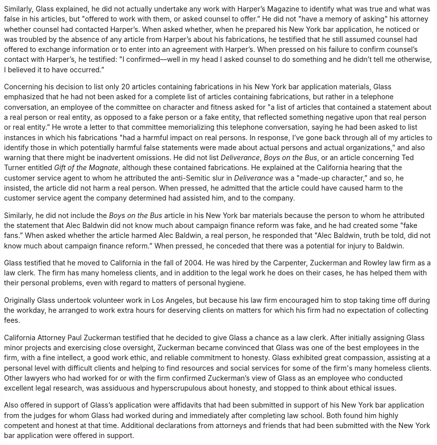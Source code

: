 Similarly, Glass explained, he did not actually undertake any work with Harper’s Magazine to identify what was true and what was false in his articles, but "offered to work with them, or asked counsel to offer.” He did not "have a memory of asking” his attorney whether counsel had contacted Harper’s. When asked whether, when he prepared his New York bar application, he noticed or was troubled by the absence of any article from Harper’s about his fabrications, he testified that he still assumed counsel had offered to exchange information or to enter into an agreement with Harper’s. When pressed on his failure to confirm counsel’s contact with Harper’s, he testified: "I confirmed—well in my head I asked counsel to do something and he didn’t tell me otherwise, I believed it to have occurred.”

Concerning his decision to list only 20 articles containing fabrications in his New York bar application materials, Glass emphasized that he had not been asked for a complete list of articles containing fabrications, but rather in a telephone conversation, an employee of the committee on character and fitness asked for "a list of articles that contained a statement about a real person or real entity, as opposed to a fake person or a fake entity, that reflected something negative upon that real person or real entity.” He wrote a letter to that committee memorializing this telephone conversation, saying he had been asked to list instances in which his fabrications "had a harmful impact on real persons. In response, I’ve gone back through all of my articles to identify those in which potentially harmful false statements were made about actual persons and actual organizations,” and also warning that there might be inadvertent omissions. He did not list _Deliverance_, _Boys on the Bus_, or an article concerning Ted Turner entitled _Gift of the Magnate_, although these contained fabrications. He explained at the California hearing that the customer service agent to whom he attributed the anti-Semitic slur in _Deliverance_ was a "made-up character,” and so, he insisted, the article did not harm a real person. When pressed, he admitted that the article could have caused harm to the customer service agent the company determined had assisted him, and to the company.

Similarly, he did not include the _Boys on the Bus_ article in his New York bar materials because the person to whom he attributed the statement that Alec Baldwin did not know much about campaign finance reform was fake, and he had created some "fake fans.” When asked whether the article harmed Alec Baldwin, a real person, he responded that "Alec Baldwin, truth be told, did not know much about campaign finance reform.” When pressed, he conceded that there was a potential for injury to Baldwin.

Glass testified that he moved to California in the fall of 2004. He was hired by the Carpenter, Zuckerman and Rowley law firm as a law clerk. The firm has many homeless clients, and in addition to the legal work he does on their cases, he has helped them with their personal problems, even with regard to matters of personal hygiene.

Originally Glass undertook volunteer work in Los Angeles, but because his law firm encouraged him to stop taking time off during the workday, he arranged to work extra hours for deserving clients on matters for which his firm had no expectation of collecting fees.

California Attorney Paul Zuckerman testified that he decided to give Glass a chance as a law clerk. After initially assigning Glass minor projects and exercising close oversight, Zuckerman became convinced that Glass was one of the best employees in the firm, with a fine intellect, a good work ethic, and reliable commitment to honesty. Glass exhibited great compassion, assisting at a personal level with difficult clients and helping to find resources and social services for some of the firm's many homeless clients. Other lawyers who had worked for or with the firm confirmed Zuckerman’s view of Glass as an employee who conducted excellent legal research, was assiduous and hyperscrupulous about honesty, and stopped to think about ethical issues.

Also offered in support of Glass’s application were affidavits that had been submitted in support of his New York bar application from the judges for whom Glass had worked during and immediately after completing law school. Both found him highly competent and honest at that time. Additional declarations from attorneys and friends that had been submitted with the New York bar application were offered in support.
